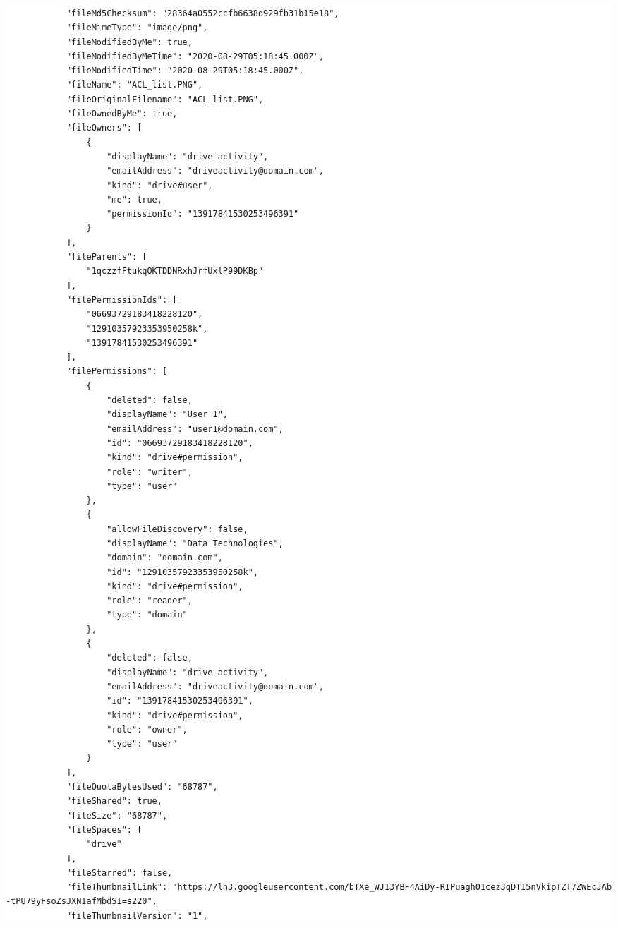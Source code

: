                 "fileMd5Checksum": "28364a0552ccfb6638d929fb31b15e18",
                "fileMimeType": "image/png",
                "fileModifiedByMe": true,
                "fileModifiedByMeTime": "2020-08-29T05:18:45.000Z",
                "fileModifiedTime": "2020-08-29T05:18:45.000Z",
                "fileName": "ACL_list.PNG",
                "fileOriginalFilename": "ACL_list.PNG",
                "fileOwnedByMe": true,
                "fileOwners": [
                    {
                        "displayName": "drive activity",
                        "emailAddress": "driveactivity@domain.com",
                        "kind": "drive#user",
                        "me": true,
                        "permissionId": "13917841530253496391"
                    }
                ],
                "fileParents": [
                    "1qczzfFtukqOKTDDNRxhJrfUxlP99DKBp"
                ],
                "filePermissionIds": [
                    "06693729183418228120",
                    "12910357923353950258k",
                    "13917841530253496391"
                ],
                "filePermissions": [
                    {
                        "deleted": false,
                        "displayName": "User 1",
                        "emailAddress": "user1@domain.com",
                        "id": "06693729183418228120",
                        "kind": "drive#permission",
                        "role": "writer",
                        "type": "user"
                    },
                    {
                        "allowFileDiscovery": false,
                        "displayName": "Data Technologies",
                        "domain": "domain.com",
                        "id": "12910357923353950258k",
                        "kind": "drive#permission",
                        "role": "reader",
                        "type": "domain"
                    },
                    {
                        "deleted": false,
                        "displayName": "drive activity",
                        "emailAddress": "driveactivity@domain.com",
                        "id": "13917841530253496391",
                        "kind": "drive#permission",
                        "role": "owner",
                        "type": "user"
                    }
                ],
                "fileQuotaBytesUsed": "68787",
                "fileShared": true,
                "fileSize": "68787",
                "fileSpaces": [
                    "drive"
                ],
                "fileStarred": false,
                "fileThumbnailLink": "https://lh3.googleusercontent.com/bTXe_WJ13YBF4AiDy-RIPuagh01cez3qDTI5nVkipTZT7ZWEcJAb-tPU79yFsoZsJXNIafMbdSI=s220",
                "fileThumbnailVersion": "1",